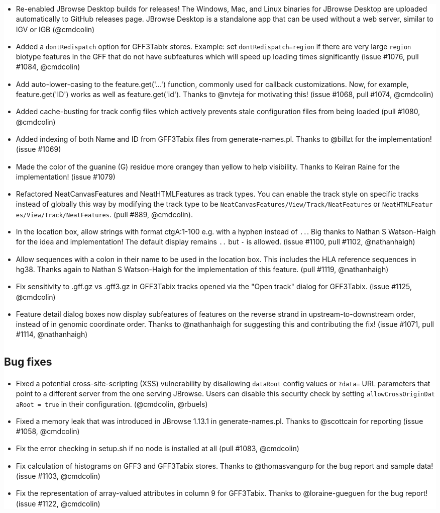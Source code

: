 * Re-enabled JBrowse Desktop builds for releases! The Windows, Mac, and Linux binaries for
   JBrowse Desktop are uploaded automatically to GitHub releases page. JBrowse Desktop is a
   standalone app that can be used without a web server, similar to IGV or IGB (@cmdcolin)

 * Added a `dontRedispatch` option for GFF3Tabix stores. Example: set `dontRedispatch=region`
   if there are very large `region` biotype features in the GFF that do not have subfeatures
   which will speed up loading times significantly (issue #1076, pull #1084, @cmdcolin)

 * Add auto-lower-casing to the feature.get('...') function, commonly used for callback
   customizations. Now, for example, feature.get('ID') works as well as feature.get('id').
   Thanks to @nvteja for motivating this! (issue #1068, pull #1074, @cmdcolin)

 * Added cache-busting for track config files which actively prevents stale configuration files
   from being loaded (pull #1080, @cmdcolin)

 * Added indexing of both Name and ID from GFF3Tabix files from generate-names.pl. Thanks to
   @billzt for the implementation! (issue #1069)

 * Made the color of the guanine (G) residue more orangey than yellow to help visibility.
   Thanks to Keiran Raine for the implementation! (issue #1079)

 * Refactored NeatCanvasFeatures and NeatHTMLFeatures as track types. You can enable the track
   style on specific tracks instead of globally this way by modifying the track type to be
   `NeatCanvasFeatures/View/Track/NeatFeatures` or `NeatHTMLFeatures/View/Track/NeatFeatures`.
   (pull #889, @cmdcolin).

 * In the location box, allow strings with format ctgA:1-100 e.g. with a hyphen instead of `..`.
   Big thanks to Nathan S Watson-Haigh for the idea and implementation! The default display
   remains `..` but `-` is allowed. (issue #1100, pull #1102, @nathanhaigh)

 * Allow sequences with a colon in their name to be used in the location box. This includes
   the HLA reference sequences in hg38. Thanks again to Nathan S Watson-Haigh for the
   implementation of this feature. (pull #1119, @nathanhaigh)

 * Fix sensitivity to .gff.gz vs .gff3.gz in GFF3Tabix tracks opened via the  "Open track"
   dialog for GFF3Tabix. (issue #1125, @cmdcolin)

 * Feature detail dialog boxes now display subfeatures of features on the reverse strand in
   upstream-to-downstream order, instead of in genomic coordinate order. Thanks to
   @nathanhaigh for suggesting this and contributing the fix! (issue #1071, pull #1114, @nathanhaigh)

## Bug fixes

* Fixed a potential cross-site-scripting (XSS) vulnerability by disallowing `dataRoot` config
  values or `?data=` URL parameters that point to a different server from the one serving
  JBrowse. Users can disable this security check by setting `allowCrossOriginDataRoot = true`
  in their configuration. (@cmdcolin, @rbuels)

* Fixed a memory leak that was introduced in JBrowse 1.13.1 in generate-names.pl. Thanks to
   @scottcain for reporting (issue #1058, @cmdcolin)

* Fix the error checking in setup.sh if no node is installed at all (pull #1083, @cmdcolin)

* Fix calculation of histograms on GFF3 and GFF3Tabix stores. Thanks to @thomasvangurp for
   the bug report and sample data! (issue #1103, @cmdcolin)

* Fix the representation of array-valued attributes in column 9 for GFF3Tabix. Thanks to
   @loraine-gueguen for the bug report! (issue #1122, @cmdcolin)
